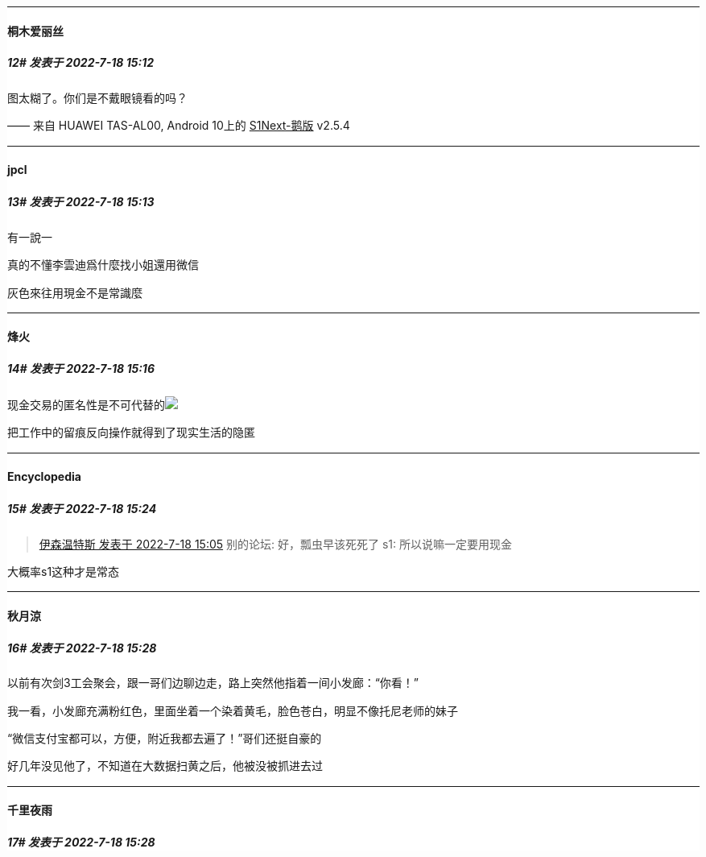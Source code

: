 *****

####  桐木爱丽丝  
##### 12#       发表于 2022-7-18 15:12

图太糊了。你们是不戴眼镜看的吗？

—— 来自 HUAWEI TAS-AL00, Android 10上的 [S1Next-鹅版](https://github.com/ykrank/S1-Next/releases) v2.5.4

*****

####  jpcl  
##### 13#       发表于 2022-7-18 15:13

有一說一

真的不懂李雲迪爲什麼找小姐還用微信

灰色來往用現金不是常識麼

*****

####  烽火  
##### 14#       发表于 2022-7-18 15:16

现金交易的匿名性是不可代替的<img src="https://static.saraba1st.com/image/smiley/face2017/037.png" referrerpolicy="no-referrer">

把工作中的留痕反向操作就得到了现实生活的隐匿

*****

####  Encyclopedia  
##### 15#       发表于 2022-7-18 15:24

<blockquote><a href="httphttps://bbs.saraba1st.com/2b/forum.php?mod=redirect&amp;goto=findpost&amp;pid=56695444&amp;ptid=2081837" target="_blank">伊森温特斯 发表于 2022-7-18 15:05</a>
别的论坛: 好，瓢虫早该死死了
s1: 所以说嘛一定要用现金</blockquote>
大概率s1这种才是常态

*****

####  秋月涼  
##### 16#       发表于 2022-7-18 15:28

以前有次剑3工会聚会，跟一哥们边聊边走，路上突然他指着一间小发廊：“你看！”

我一看，小发廊充满粉红色，里面坐着一个染着黄毛，脸色苍白，明显不像托尼老师的妹子

“微信支付宝都可以，方便，附近我都去遍了！”哥们还挺自豪的

好几年没见他了，不知道在大数据扫黄之后，他被没被抓进去过

*****

####  千里夜雨  
##### 17#       发表于 2022-7-18 15:28
